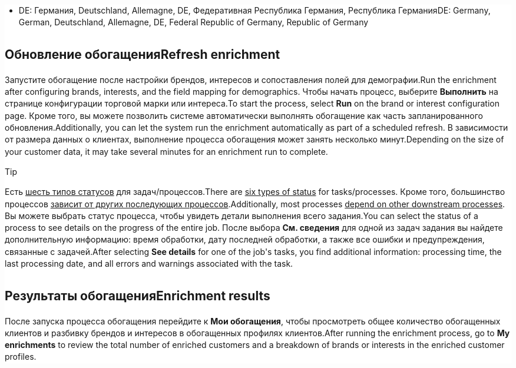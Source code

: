   - <span data-ttu-id="3e8f8-175">DE: Германия, Deutschland, Allemagne, DE, Федеративная Республика Германия, Республика Германия</span><span class="sxs-lookup"><span data-stu-id="3e8f8-175">DE: Germany, German, Deutschland, Allemagne, DE, Federal Republic of Germany, Republic of Germany</span></span>

## <a name="refresh-enrichment"></a><span data-ttu-id="3e8f8-176">Обновление обогащения</span><span class="sxs-lookup"><span data-stu-id="3e8f8-176">Refresh enrichment</span></span>

<span data-ttu-id="3e8f8-177">Запустите обогащение после настройки брендов, интересов и сопоставления полей для демографии.</span><span class="sxs-lookup"><span data-stu-id="3e8f8-177">Run the enrichment after configuring brands, interests, and the field mapping for demographics.</span></span> <span data-ttu-id="3e8f8-178">Чтобы начать процесс, выберите **Выполнить** на странице конфигурации торговой марки или интереса.</span><span class="sxs-lookup"><span data-stu-id="3e8f8-178">To start the process, select **Run** on the brand or interest configuration page.</span></span> <span data-ttu-id="3e8f8-179">Кроме того, вы можете позволить системе автоматически выполнять обогащение как часть запланированного обновления.</span><span class="sxs-lookup"><span data-stu-id="3e8f8-179">Additionally, you can let the system run the enrichment automatically as part of a scheduled refresh.</span></span>
<span data-ttu-id="3e8f8-180">В зависимости от размера данных о клиентах, выполнение процесса обогащения может занять несколько минут.</span><span class="sxs-lookup"><span data-stu-id="3e8f8-180">Depending on the size of your customer data, it may take several minutes for an enrichment run to complete.</span></span>

> [!TIP]
> <span data-ttu-id="3e8f8-181">Есть [шесть типов статусов](system.md#status-types) для задач/процессов.</span><span class="sxs-lookup"><span data-stu-id="3e8f8-181">There are [six types of status](system.md#status-types) for tasks/processes.</span></span> <span data-ttu-id="3e8f8-182">Кроме того, большинство процессов [зависит от других последующих процессов](system.md#refresh-policies).</span><span class="sxs-lookup"><span data-stu-id="3e8f8-182">Additionally, most processes [depend on other downstream processes](system.md#refresh-policies).</span></span> <span data-ttu-id="3e8f8-183">Вы можете выбрать статус процесса, чтобы увидеть детали выполнения всего задания.</span><span class="sxs-lookup"><span data-stu-id="3e8f8-183">You can select the status of a process to see details on the progress of the entire job.</span></span> <span data-ttu-id="3e8f8-184">После выбора **См. сведения** для одной из задач задания вы найдете дополнительную информацию: время обработки, дату последней обработки, а также все ошибки и предупреждения, связанные с задачей.</span><span class="sxs-lookup"><span data-stu-id="3e8f8-184">After selecting **See details** for one of the job's tasks, you find additional information: processing time, the last processing date, and all errors and warnings associated with the task.</span></span>

## <a name="enrichment-results"></a><span data-ttu-id="3e8f8-185">Результаты обогащения</span><span class="sxs-lookup"><span data-stu-id="3e8f8-185">Enrichment results</span></span>

<span data-ttu-id="3e8f8-186">После запуска процесса обогащения перейдите к **Мои обогащения**, чтобы просмотреть общее количество обогащенных клиентов и разбивку брендов и интересов в обогащенных профилях клиентов.</span><span class="sxs-lookup"><span data-stu-id="3e8f8-186">After running the enrichment process, go to **My enrichments** to review the total number of enriched customers and a breakdown of brands or interests in the enriched customer profiles.</span></span>
